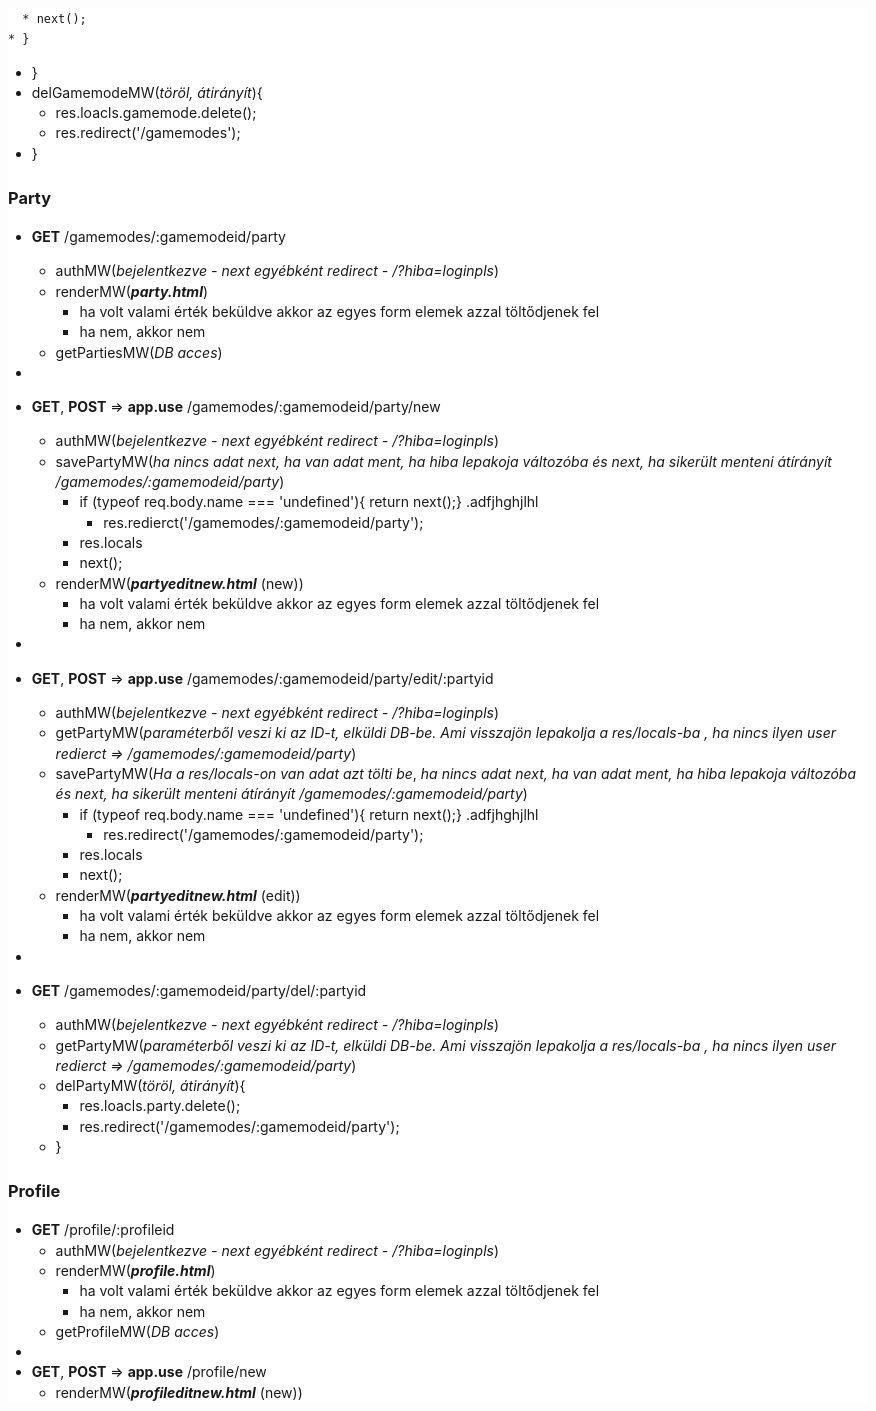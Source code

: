       * next();
    * }
  * }
  * delGamemodeMW(*töröl, átirányít*){
    * res.loacls.gamemode.delete();
    * res.redirect('/gamemodes');
  * }
### Party
* **GET** /gamemodes/:gamemodeid/party
  * authMW(*bejelentkezve - next egyébként redirect - /?hiba=loginpls*)
  * renderMW(***party.html***)
    * ha volt valami érték beküldve akkor az egyes form elemek azzal töltődjenek fel
    * ha nem, akkor nem
  * getPartiesMW(*DB acces*)
  
* 
* **GET**, **POST** => **app.use** /gamemodes/:gamemodeid/party/new
  * authMW(*bejelentkezve - next egyébként redirect - /?hiba=loginpls*)
  * savePartyMW(*ha nincs adat next, ha van adat ment, ha hiba lepakoja változóba és next, ha sikerült menteni átírányít /gamemodes/:gamemodeid/party*) 
    * if (typeof req.body.name === 'undefined'){ return next();}
      .adfjhghjlhl
      * res.redierct('/gamemodes/:gamemodeid/party');
    * res.locals
    * next();
  * renderMW(***partyeditnew.html*** (new))
    * ha volt valami érték beküldve akkor az egyes form elemek azzal töltődjenek fel
    * ha nem, akkor nem

*  
* **GET**, **POST** => **app.use** /gamemodes/:gamemodeid/party/edit/:partyid
  * authMW(*bejelentkezve - next egyébként redirect - /?hiba=loginpls*)
  * getPartyMW(*paraméterből veszi ki az ID-t, elküldi DB-be. Ami visszajön lepakolja a res/locals-ba , ha nincs ilyen user redierct => /gamemodes/:gamemodeid/party*)
  * savePartyMW(*Ha a res/locals-on van adat azt tölti be*,  *ha nincs adat next, ha van adat ment, ha hiba lepakoja változóba és next, ha sikerült menteni átírányít /gamemodes/:gamemodeid/party*) 
    * if (typeof req.body.name === 'undefined'){ return next();}
      .adfjhghjlhl
      * res.redirect('/gamemodes/:gamemodeid/party');
    * res.locals
    * next();
  * renderMW(***partyeditnew.html*** (edit))
    * ha volt valami érték beküldve akkor az egyes form elemek azzal töltődjenek fel
    * ha nem, akkor nem
*
* **GET** /gamemodes/:gamemodeid/party/del/:partyid
  * authMW(*bejelentkezve - next egyébként redirect - /?hiba=loginpls*)
  * getPartyMW(*paraméterből veszi ki az ID-t, elküldi DB-be. Ami visszajön lepakolja a res/locals-ba , ha nincs ilyen user redierct => /gamemodes/:gamemodeid/party*)
  * delPartyMW(*töröl, átirányít*){
    * res.loacls.party.delete();
    * res.redirect('/gamemodes/:gamemodeid/party');
  * }
### Profile
* **GET** /profile/:profileid
  * authMW(*bejelentkezve - next egyébként redirect - /?hiba=loginpls*)
  * renderMW(***profile.html***)
    * ha volt valami érték beküldve akkor az egyes form elemek azzal töltődjenek fel
    * ha nem, akkor nem
  * getProfileMW(*DB acces*)
*
* **GET**, **POST** => **app.use** /profile/new
  * renderMW(***profileditnew.html*** (new))